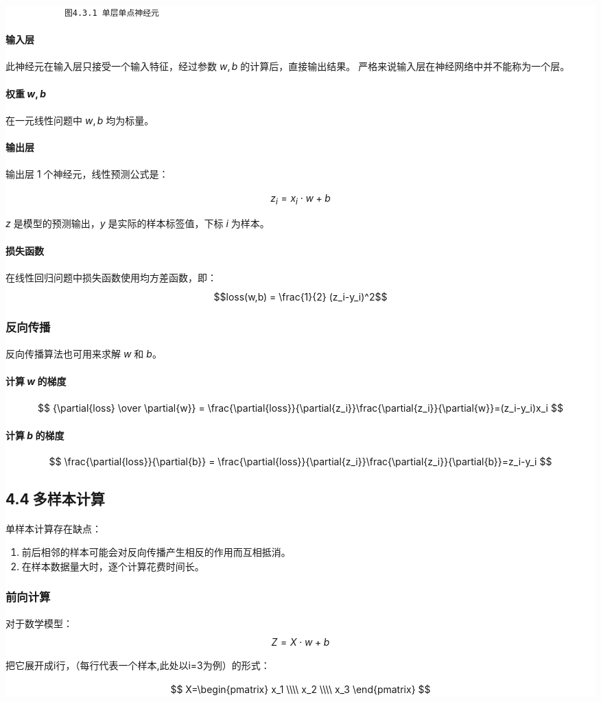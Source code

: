                 图4.3.1 单层单点神经元

#### 输入层 ####
此神经元在输入层只接受一个输入特征，经过参数 $w,b$ 的计算后，直接输出结果。
严格来说输入层在神经网络中并不能称为一个层。
#### 权重 $w,b$ ####
在一元线性问题中 $w,b$ 均为标量。
#### 输出层 ####
输出层 $1$ 个神经元，线性预测公式是：

$$z_i = x_i \cdot w + b$$

$z$ 是模型的预测输出，$y$ 是实际的样本标签值，下标 $i$ 为样本。

#### 损失函数
在线性回归问题中损失函数使用均方差函数，即：
$$loss(w,b) = \frac{1}{2} (z_i-y_i)^2$$

### 反向传播 ###
反向传播算法也可用来求解 $w$ 和 $b$。
#### 计算 $w$ 的梯度 ####
$$
{\partial{loss} \over \partial{w}} = \frac{\partial{loss}}{\partial{z_i}}\frac{\partial{z_i}}{\partial{w}}=(z_i-y_i)x_i
$$
#### 计算 $b$ 的梯度 ####
$$
\frac{\partial{loss}}{\partial{b}} = \frac{\partial{loss}}{\partial{z_i}}\frac{\partial{z_i}}{\partial{b}}=z_i-y_i
$$

## 4.4 多样本计算 ##
单样本计算存在缺点：
1. 前后相邻的样本可能会对反向传播产生相反的作用而互相抵消。
2. 在样本数据量大时，逐个计算花费时间长。

### 前向计算 ###
对于数学模型：
$$
Z = X \cdot w + b 
$$

把它展开成i行，（每行代表一个样本,此处以i=3为例）的形式：

$$
X=\begin{pmatrix}
    x_1 \\\\ 
    x_2 \\\\ 
    x_3
\end{pmatrix}
$$
